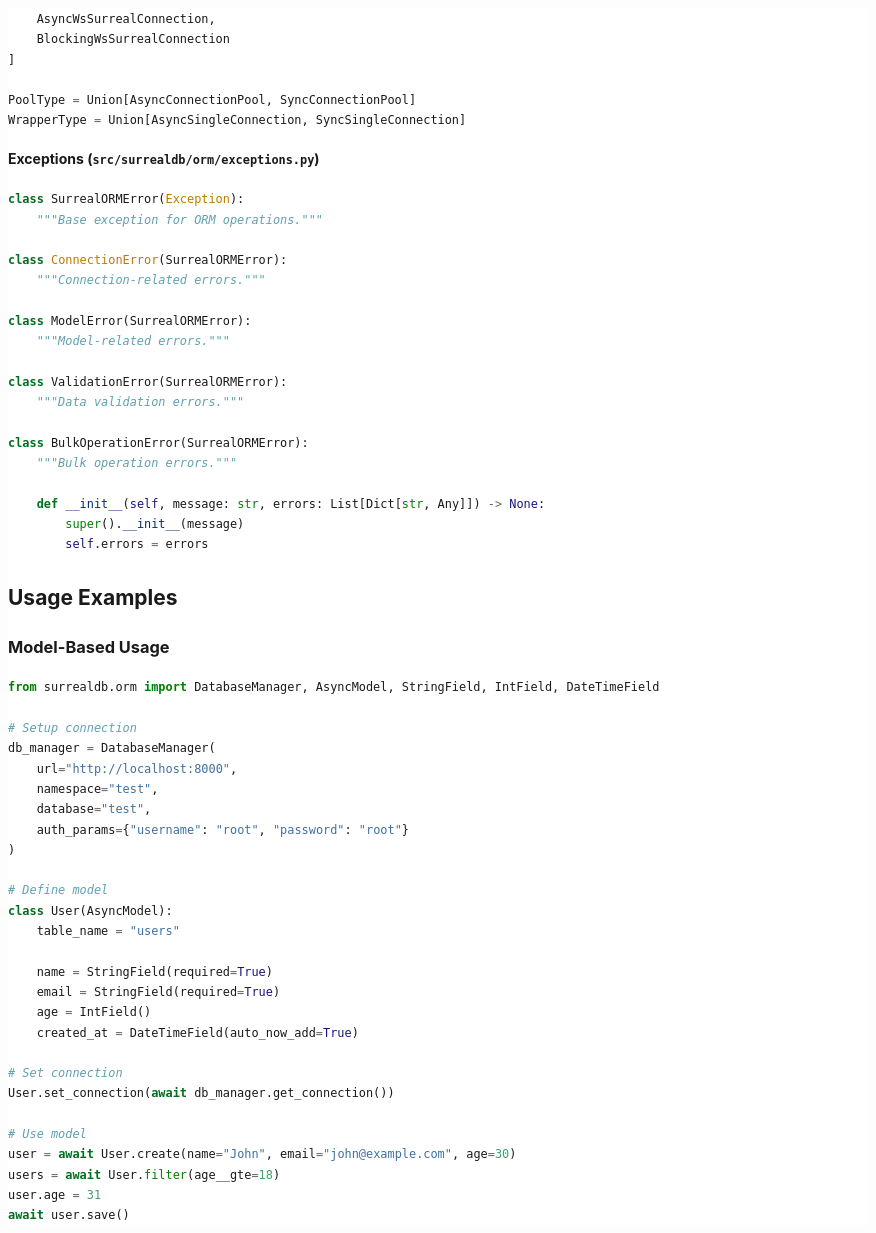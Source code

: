 ```python
    AsyncWsSurrealConnection,
    BlockingWsSurrealConnection
]

PoolType = Union[AsyncConnectionPool, SyncConnectionPool]
WrapperType = Union[AsyncSingleConnection, SyncSingleConnection]
```

#### Exceptions (`src/surrealdb/orm/exceptions.py`)

```python
class SurrealORMError(Exception):
    """Base exception for ORM operations."""

class ConnectionError(SurrealORMError):
    """Connection-related errors."""

class ModelError(SurrealORMError):
    """Model-related errors."""

class ValidationError(SurrealORMError):
    """Data validation errors."""

class BulkOperationError(SurrealORMError):
    """Bulk operation errors."""
    
    def __init__(self, message: str, errors: List[Dict[str, Any]]) -> None:
        super().__init__(message)
        self.errors = errors
```

## Usage Examples

### Model-Based Usage

```python
from surrealdb.orm import DatabaseManager, AsyncModel, StringField, IntField, DateTimeField

# Setup connection
db_manager = DatabaseManager(
    url="http://localhost:8000",
    namespace="test",
    database="test",
    auth_params={"username": "root", "password": "root"}
)

# Define model
class User(AsyncModel):
    table_name = "users"
    
    name = StringField(required=True)
    email = StringField(required=True)
    age = IntField()
    created_at = DateTimeField(auto_now_add=True)

# Set connection
User.set_connection(await db_manager.get_connection())

# Use model
user = await User.create(name="John", email="john@example.com", age=30)
users = await User.filter(age__gte=18)
user.age = 31
await user.save()
```